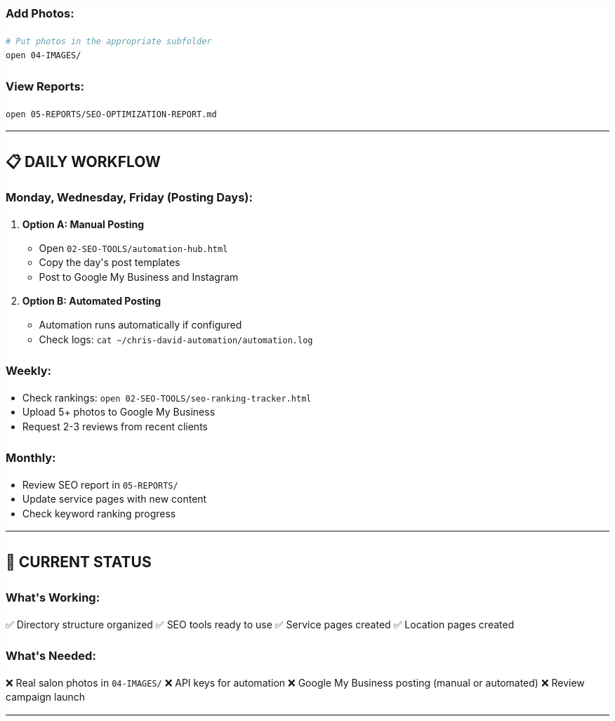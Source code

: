 ### Add Photos:
```bash
# Put photos in the appropriate subfolder
open 04-IMAGES/
```

### View Reports:
```bash
open 05-REPORTS/SEO-OPTIMIZATION-REPORT.md
```

---

## 📋 DAILY WORKFLOW

### Monday, Wednesday, Friday (Posting Days):

1. **Option A: Manual Posting**
   - Open `02-SEO-TOOLS/automation-hub.html`
   - Copy the day's post templates
   - Post to Google My Business and Instagram

2. **Option B: Automated Posting**
   - Automation runs automatically if configured
   - Check logs: `cat ~/chris-david-automation/automation.log`

### Weekly:
- Check rankings: `open 02-SEO-TOOLS/seo-ranking-tracker.html`
- Upload 5+ photos to Google My Business
- Request 2-3 reviews from recent clients

### Monthly:
- Review SEO report in `05-REPORTS/`
- Update service pages with new content
- Check keyword ranking progress

---

## 🔴 CURRENT STATUS

### What's Working:
✅ Directory structure organized
✅ SEO tools ready to use
✅ Service pages created
✅ Location pages created

### What's Needed:
❌ Real salon photos in `04-IMAGES/`
❌ API keys for automation
❌ Google My Business posting (manual or automated)
❌ Review campaign launch

---